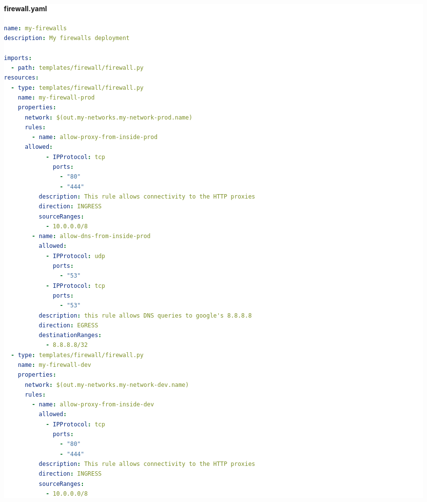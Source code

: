 #### firewall.yaml

```yaml
name: my-firewalls
description: My firewalls deployment

imports:
  - path: templates/firewall/firewall.py
resources:
  - type: templates/firewall/firewall.py
    name: my-firewall-prod
    properties:
      network: $(out.my-networks.my-network-prod.name)
      rules:
        - name: allow-proxy-from-inside-prod
      allowed:
            - IPProtocol: tcp
              ports:
                - "80"
                - "444"
          description: This rule allows connectivity to the HTTP proxies
          direction: INGRESS
          sourceRanges:
            - 10.0.0.0/8
        - name: allow-dns-from-inside-prod
          allowed:
            - IPProtocol: udp
              ports:
                - "53"
            - IPProtocol: tcp
              ports:
                - "53"
          description: this rule allows DNS queries to google's 8.8.8.8
          direction: EGRESS
          destinationRanges:
            - 8.8.8.8/32
  - type: templates/firewall/firewall.py
    name: my-firewall-dev
    properties:
      network: $(out.my-networks.my-network-dev.name)
      rules:
        - name: allow-proxy-from-inside-dev
          allowed:
            - IPProtocol: tcp
              ports:
                - "80"
                - "444"
          description: This rule allows connectivity to the HTTP proxies
          direction: INGRESS
          sourceRanges:
            - 10.0.0.0/8
```
